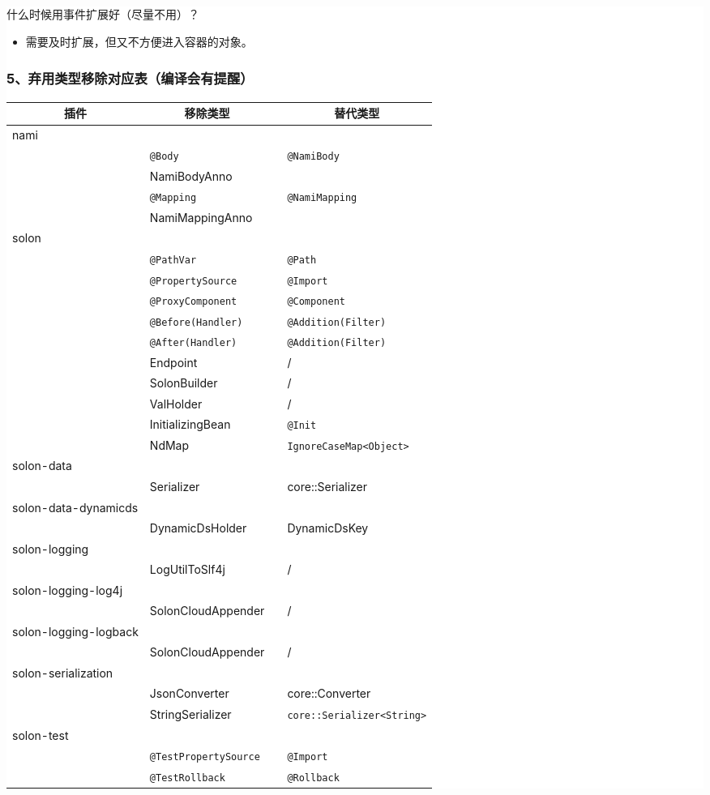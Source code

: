 什么时候用事件扩展好（尽量不用）？

* 需要及时扩展，但又不方便进入容器的对象。


### 5、弃用类型移除对应表（编译会有提醒）


| 插件                      | 移除类型                  |   | 替代类型                       |
|-------------------------|-----------------------|---|----------------------------|
| nami                    |                       |   |                            |
|                         | `@Body`               |   | `@NamiBody`                |
|                         | NamiBodyAnno          |   |                            |
|                         | `@Mapping`            |   | `@NamiMapping`             |
|                         | NamiMappingAnno       |   |                            |
| solon                   |                       |   |                            |
|                         | `@PathVar`            |   | `@Path`                    |
|                         | `@PropertySource`     |   | `@Import`                  |
|                         | `@ProxyComponent`     |   | `@Component`               |
|                         | `@Before(Handler)`    |   | `@Addition(Filter)`        |
|                         | `@After(Handler)`     |   | `@Addition(Filter)`        |
|                         | Endpoint              |   | /                          |
|                         | SolonBuilder          |   | /                          |
|                         | ValHolder             |   | /                          |
|                         | InitializingBean      |   | `@Init`                    |
|                         | NdMap                 |   | `IgnoreCaseMap<Object>`    |
| solon-data              |                       |   |                            |
|                         | Serializer            |   | core::Serializer           |
| solon-data-dynamicds    |                       |   |                            |
|                         | DynamicDsHolder       |   | DynamicDsKey               |
| solon-logging           |                       |   |                            |
|                         | LogUtilToSlf4j        |   | /                          |
| solon-logging-log4j     |                       |   |                            |
|                         | SolonCloudAppender    |   | /                          |
| solon-logging-logback   |                       |   |                            |
|                         | SolonCloudAppender    |   | /                          |
| solon-serialization     |                       |   |                            |
|                         | JsonConverter         |   | core::Converter            |
|                         | StringSerializer      |   | `core::Serializer<String>` |
| solon-test              |                       |   |                            |
|                         | `@TestPropertySource` |   | `@Import`                  |
|                         | `@TestRollback`       |   | `@Rollback`                |